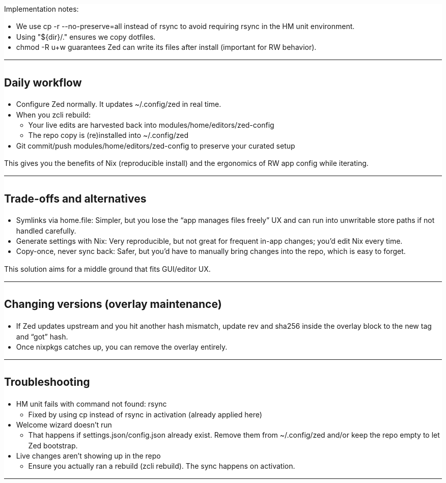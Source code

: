 Implementation notes:
- We use cp -r --no-preserve=all instead of rsync to avoid requiring rsync in the HM unit environment.
- Using "${dir}/." ensures we copy dotfiles.
- chmod -R u+w guarantees Zed can write its files after install (important for RW behavior).

---

## Daily workflow

- Configure Zed normally. It updates ~/.config/zed in real time.
- When you zcli rebuild:
  - Your live edits are harvested back into modules/home/editors/zed-config
  - The repo copy is (re)installed into ~/.config/zed
- Git commit/push modules/home/editors/zed-config to preserve your curated setup

This gives you the benefits of Nix (reproducible install) and the ergonomics of RW app config while iterating.

---

## Trade-offs and alternatives

- Symlinks via home.file: Simpler, but you lose the “app manages files freely” UX and can run into unwritable store paths if not handled carefully.
- Generate settings with Nix: Very reproducible, but not great for frequent in-app changes; you’d edit Nix every time.
- Copy-once, never sync back: Safer, but you’d have to manually bring changes into the repo, which is easy to forget.

This solution aims for a middle ground that fits GUI/editor UX.

---

## Changing versions (overlay maintenance)

- If Zed updates upstream and you hit another hash mismatch, update rev and sha256 inside the overlay block to the new tag and “got” hash.
- Once nixpkgs catches up, you can remove the overlay entirely.

---

## Troubleshooting

- HM unit fails with command not found: rsync
  - Fixed by using cp instead of rsync in activation (already applied here)
- Welcome wizard doesn’t run
  - That happens if settings.json/config.json already exist. Remove them from ~/.config/zed and/or keep the repo empty to let Zed bootstrap.
- Live changes aren’t showing up in the repo
  - Ensure you actually ran a rebuild (zcli rebuild). The sync happens on activation.

---
